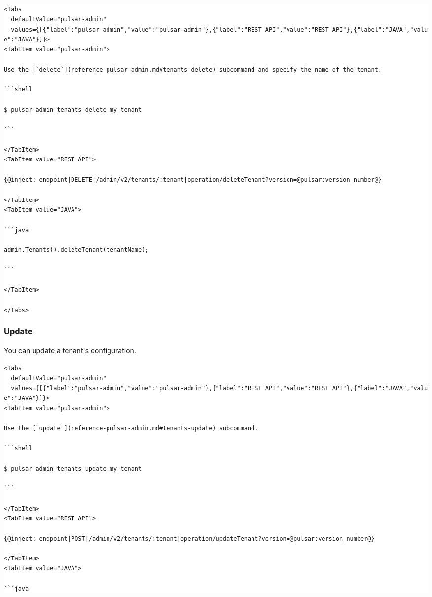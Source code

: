 ````mdx-code-block
<Tabs
  defaultValue="pulsar-admin"
  values={[{"label":"pulsar-admin","value":"pulsar-admin"},{"label":"REST API","value":"REST API"},{"label":"JAVA","value":"JAVA"}]}>
<TabItem value="pulsar-admin">

Use the [`delete`](reference-pulsar-admin.md#tenants-delete) subcommand and specify the name of the tenant.

```shell

$ pulsar-admin tenants delete my-tenant

```

</TabItem>
<TabItem value="REST API">

{@inject: endpoint|DELETE|/admin/v2/tenants/:tenant|operation/deleteTenant?version=@pulsar:version_number@}

</TabItem>
<TabItem value="JAVA">

```java

admin.Tenants().deleteTenant(tenantName);

```

</TabItem>

</Tabs>
````

### Update

You can update a tenant's configuration.

````mdx-code-block
<Tabs
  defaultValue="pulsar-admin"
  values={[{"label":"pulsar-admin","value":"pulsar-admin"},{"label":"REST API","value":"REST API"},{"label":"JAVA","value":"JAVA"}]}>
<TabItem value="pulsar-admin">

Use the [`update`](reference-pulsar-admin.md#tenants-update) subcommand.

```shell

$ pulsar-admin tenants update my-tenant

```

</TabItem>
<TabItem value="REST API">

{@inject: endpoint|POST|/admin/v2/tenants/:tenant|operation/updateTenant?version=@pulsar:version_number@}

</TabItem>
<TabItem value="JAVA">

```java

````